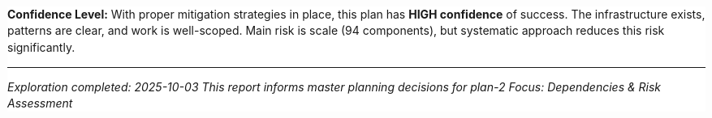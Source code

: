 **Confidence Level:**
With proper mitigation strategies in place, this plan has **HIGH confidence** of success. The infrastructure exists, patterns are clear, and work is well-scoped. Main risk is scale (94 components), but systematic approach reduces this risk significantly.

---

*Exploration completed: 2025-10-03*
*This report informs master planning decisions for plan-2*
*Focus: Dependencies & Risk Assessment*
